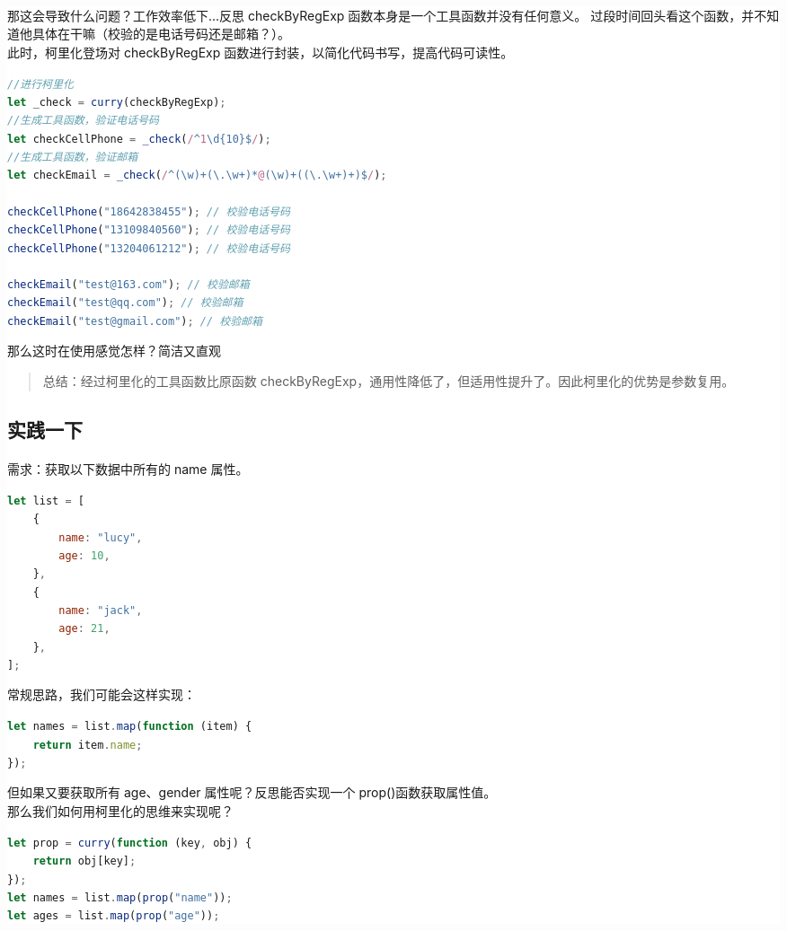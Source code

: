 那这会导致什么问题？工作效率低下...反思 checkByRegExp 函数本身是一个工具函数并没有任何意义。
过段时间回头看这个函数，并不知道他具体在干嘛（校验的是电话号码还是邮箱？）。  
此时，柯里化登场对 checkByRegExp 函数进行封装，以简化代码书写，提高代码可读性。

```js
//进行柯里化
let _check = curry(checkByRegExp);
//生成工具函数，验证电话号码
let checkCellPhone = _check(/^1\d{10}$/);
//生成工具函数，验证邮箱
let checkEmail = _check(/^(\w)+(\.\w+)*@(\w)+((\.\w+)+)$/);

checkCellPhone("18642838455"); // 校验电话号码
checkCellPhone("13109840560"); // 校验电话号码
checkCellPhone("13204061212"); // 校验电话号码

checkEmail("test@163.com"); // 校验邮箱
checkEmail("test@qq.com"); // 校验邮箱
checkEmail("test@gmail.com"); // 校验邮箱
```

那么这时在使用感觉怎样？简洁又直观

> 总结：经过柯里化的工具函数比原函数 checkByRegExp，通用性降低了，但适用性提升了。因此柯里化的优势是参数复用。

## 实践一下

需求：获取以下数据中所有的 name 属性。

```js
let list = [
    {
        name: "lucy",
        age: 10,
    },
    {
        name: "jack",
        age: 21,
    },
];
```

常规思路，我们可能会这样实现：

```js
let names = list.map(function (item) {
    return item.name;
});
```

但如果又要获取所有 age、gender 属性呢？反思能否实现一个 prop()函数获取属性值。  
那么我们如何用柯里化的思维来实现呢？

```js
let prop = curry(function (key, obj) {
    return obj[key];
});
let names = list.map(prop("name"));
let ages = list.map(prop("age"));
```
